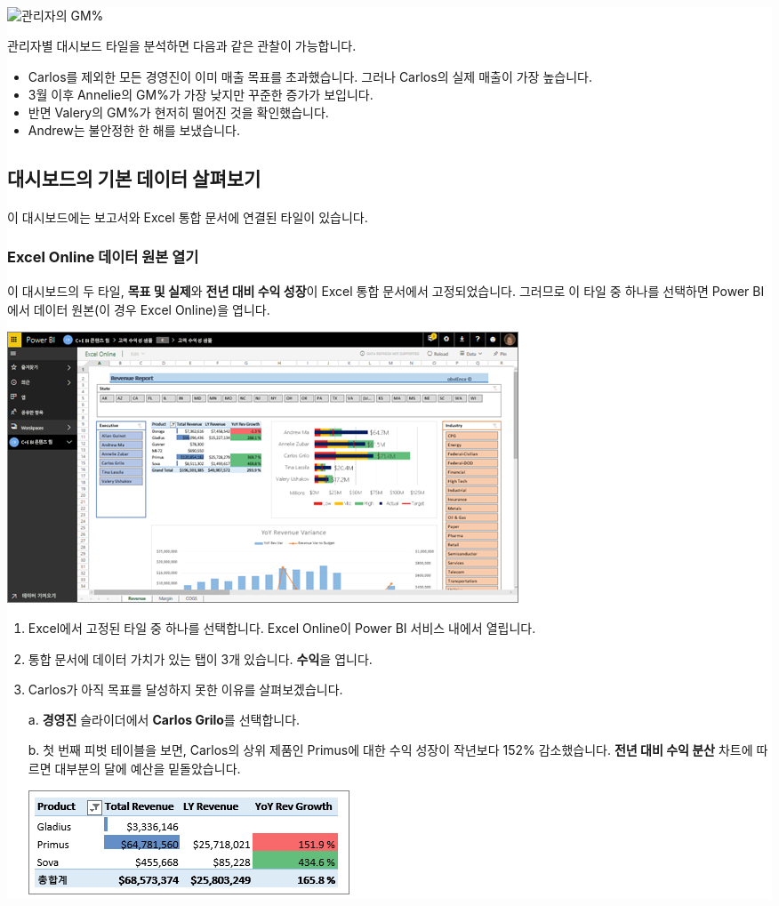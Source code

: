 ![관리자의 GM%](media/sample-customer-profitability/power-bi-manager2.png)

관리자별 대시보드 타일을 분석하면 다음과 같은 관찰이 가능합니다.

- Carlos를 제외한 모든 경영진이 이미 매출 목표를 초과했습니다. 그러나 Carlos의 실제 매출이 가장 높습니다.
- 3월 이후 Annelie의 GM%가 가장 낮지만 꾸준한 증가가 보입니다.
- 반면 Valery의 GM%가 현저히 떨어진 것을 확인했습니다.
- Andrew는 불안정한 한 해를 보냈습니다.

## <a name="explore-the-dashboards-underlying-data"></a>대시보드의 기본 데이터 살펴보기
이 대시보드에는 보고서와 Excel 통합 문서에 연결된 타일이 있습니다.

### <a name="open-the-excel-online-data-source"></a>Excel Online 데이터 원본 열기
이 대시보드의 두 타일, **목표 및 실제**와 **전년 대비 수익 성장**이 Excel 통합 문서에서 고정되었습니다. 그러므로 이 타일 중 하나를 선택하면 Power BI에서 데이터 원본(이 경우 Excel Online)을 엽니다.

![Excel Online](media/sample-customer-profitability/power-bi-excel-online.png)

1. Excel에서 고정된 타일 중 하나를 선택합니다. Excel Online이 Power BI 서비스 내에서 열립니다.
2. 통합 문서에 데이터 가치가 있는 탭이 3개 있습니다. **수익**을 엽니다.
3. Carlos가 아직 목표를 달성하지 못한 이유를 살펴보겠습니다.  

    a. **경영진** 슬라이더에서 **Carlos Grilo**를 선택합니다.   

    b. 첫 번째 피벗 테이블을 보면, Carlos의 상위 제품인 Primus에 대한 수익 성장이 작년보다 152% 감소했습니다. **전년 대비 수익 분산** 차트에 따르면 대부분의 달에 예산을 밑돌았습니다.  

    ![피벗 테이블](media/sample-customer-profitability/power-bi-pivotchart.png)
